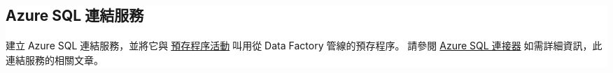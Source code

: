 
## Azure SQL 連結服務

建立 Azure SQL 連結服務，並將它與 [預存程序活動](data-factory-stored-proc-activity.md) 叫用從 Data Factory 管線的預存程序。 請參閱 [Azure SQL 連接器](data-factory-azure-sql-connector.md#azure-sql-linked-service-properties) 如需詳細資訊，此連結服務的相關文章。


